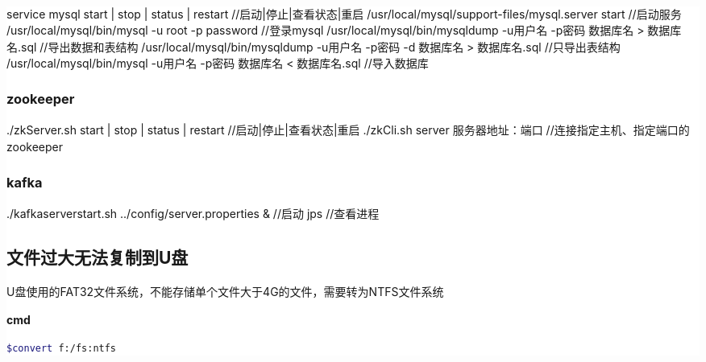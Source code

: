 service mysql start | stop | status | restart		//启动|停止|查看状态|重启 
/usr/local/mysql/support-files/mysql.server start	//启动服务
/usr/local/mysql/bin/mysql -u root -p password	//登录mysql
/usr/local/mysql/bin/mysqldump -u用户名 -p密码 数据库名 > 数据库名.sql		//导出数据和表结构
/usr/local/mysql/bin/mysqldump -u用户名 -p密码 -d 数据库名 > 数据库名.sql	//只导出表结构
/usr/local/mysql/bin/mysql -u用户名 -p密码 数据库名 < 数据库名.sql		//导入数据库

### zookeeper

./zkServer.sh start | stop | status | restart		//启动|停止|查看状态|重启 
./zkCli.sh ­server 服务器地址：端口		//连接指定主机、指定端口的zookeeper

### kafka

./kafka­server­start.sh ../config/server.properties &	//启动
jps					//查看进程

## 文件过大无法复制到U盘

U盘使用的FAT32文件系统，不能存储单个文件大于4G的文件，需要转为NTFS文件系统

**cmd**

```sh
$convert f:/fs:ntfs
```

